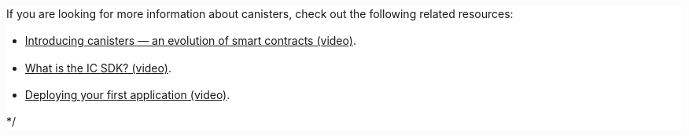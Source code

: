 If you are looking for more information about canisters, check out the following related resources:

-   [Introducing canisters — an evolution of smart contracts (video)](https://www.youtube.com/watch?v=LKpGuBOXxtQ).

-   [What is the IC SDK? (video)](https://www.youtube.com/watch?v=60uHQfoA8Dk).

-   [Deploying your first application (video)](https://www.youtube.com/watch?v=yqIoiyuGYNA).

*/